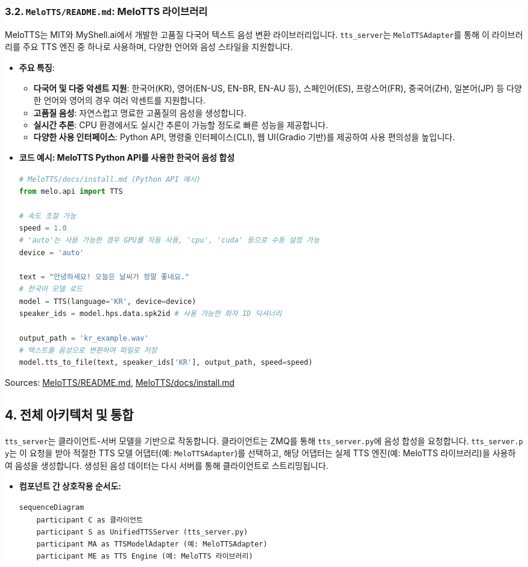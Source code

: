 ### 3.2. `MeloTTS/README.md`: MeloTTS 라이브러리

MeloTTS는 MIT와 MyShell.ai에서 개발한 고품질 다국어 텍스트 음성 변환 라이브러리입니다. `tts_server`는 `MeloTTSAdapter`를 통해 이 라이브러리를 주요 TTS 엔진 중 하나로 사용하며, 다양한 언어와 음성 스타일을 지원합니다.

*   **주요 특징**:
    *   **다국어 및 다중 악센트 지원**: 한국어(KR), 영어(EN-US, EN-BR, EN-AU 등), 스페인어(ES), 프랑스어(FR), 중국어(ZH), 일본어(JP) 등 다양한 언어와 영어의 경우 여러 악센트를 지원합니다.
    *   **고품질 음성**: 자연스럽고 명료한 고품질의 음성을 생성합니다.
    *   **실시간 추론**: CPU 환경에서도 실시간 추론이 가능할 정도로 빠른 성능을 제공합니다.
    *   **다양한 사용 인터페이스**: Python API, 명령줄 인터페이스(CLI), 웹 UI(Gradio 기반)를 제공하여 사용 편의성을 높입니다.

*   **코드 예시: MeloTTS Python API를 사용한 한국어 음성 합성**
    ```python
    # MeloTTS/docs/install.md (Python API 예시)
    from melo.api import TTS

    # 속도 조절 가능
    speed = 1.0
    # 'auto'는 사용 가능한 경우 GPU를 자동 사용, 'cpu', 'cuda' 등으로 수동 설정 가능
    device = 'auto' 

    text = "안녕하세요! 오늘은 날씨가 정말 좋네요."
    # 한국어 모델 로드
    model = TTS(language='KR', device=device)
    speaker_ids = model.hps.data.spk2id # 사용 가능한 화자 ID 딕셔너리

    output_path = 'kr_example.wav'
    # 텍스트를 음성으로 변환하여 파일로 저장
    model.tts_to_file(text, speaker_ids['KR'], output_path, speed=speed)
    ```
<p>Sources: <a href="https://github.com/donggyun112/tts_server/blob/main/MeloTTS/README.md" target="_blank" rel="noopener noreferrer" class="mb-1 mr-1 inline-flex items-stretch font-mono text-xs !no-underline">MeloTTS/README.md</a>, <a href="https://github.com/donggyun112/tts_server/blob/main/MeloTTS/docs/install.md" target="_blank" rel="noopener noreferrer" class="mb-1 mr-1 inline-flex items-stretch font-mono text-xs !no-underline">MeloTTS/docs/install.md</a></p>

## 4. 전체 아키텍처 및 통합

`tts_server`는 클라이언트-서버 모델을 기반으로 작동합니다. 클라이언트는 ZMQ를 통해 `tts_server.py`에 음성 합성을 요청합니다. `tts_server.py`는 이 요청을 받아 적절한 TTS 모델 어댑터(예: `MeloTTSAdapter`)를 선택하고, 해당 어댑터는 실제 TTS 엔진(예: MeloTTS 라이브러리)을 사용하여 음성을 생성합니다. 생성된 음성 데이터는 다시 서버를 통해 클라이언트로 스트리밍됩니다.

*   **컴포넌트 간 상호작용 순서도:**
    ```mermaid
    sequenceDiagram
        participant C as 클라이언트
        participant S as UnifiedTTSServer (tts_server.py)
        participant MA as TTSModelAdapter (예: MeloTTSAdapter)
        participant ME as TTS Engine (예: MeloTTS 라이브러리)

